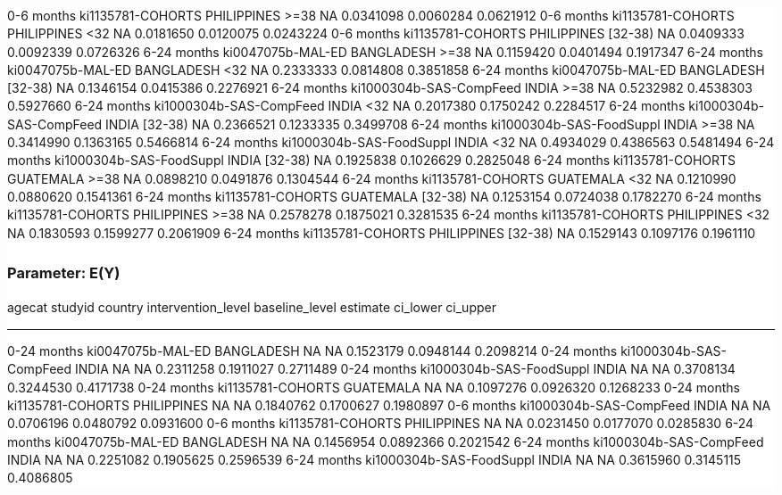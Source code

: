 0-6 months    ki1135781-COHORTS          PHILIPPINES   >=38                 NA                0.0341098   0.0060284   0.0621912
0-6 months    ki1135781-COHORTS          PHILIPPINES   <32                  NA                0.0181650   0.0120075   0.0243224
0-6 months    ki1135781-COHORTS          PHILIPPINES   [32-38)              NA                0.0409333   0.0092339   0.0726326
6-24 months   ki0047075b-MAL-ED          BANGLADESH    >=38                 NA                0.1159420   0.0401494   0.1917347
6-24 months   ki0047075b-MAL-ED          BANGLADESH    <32                  NA                0.2333333   0.0814808   0.3851858
6-24 months   ki0047075b-MAL-ED          BANGLADESH    [32-38)              NA                0.1346154   0.0415386   0.2276921
6-24 months   ki1000304b-SAS-CompFeed    INDIA         >=38                 NA                0.5232982   0.4538303   0.5927660
6-24 months   ki1000304b-SAS-CompFeed    INDIA         <32                  NA                0.2017380   0.1750242   0.2284517
6-24 months   ki1000304b-SAS-CompFeed    INDIA         [32-38)              NA                0.2366521   0.1233335   0.3499708
6-24 months   ki1000304b-SAS-FoodSuppl   INDIA         >=38                 NA                0.3414990   0.1363165   0.5466814
6-24 months   ki1000304b-SAS-FoodSuppl   INDIA         <32                  NA                0.4934029   0.4386563   0.5481494
6-24 months   ki1000304b-SAS-FoodSuppl   INDIA         [32-38)              NA                0.1925838   0.1026629   0.2825048
6-24 months   ki1135781-COHORTS          GUATEMALA     >=38                 NA                0.0898210   0.0491876   0.1304544
6-24 months   ki1135781-COHORTS          GUATEMALA     <32                  NA                0.1210990   0.0880620   0.1541361
6-24 months   ki1135781-COHORTS          GUATEMALA     [32-38)              NA                0.1253154   0.0724038   0.1782270
6-24 months   ki1135781-COHORTS          PHILIPPINES   >=38                 NA                0.2578278   0.1875021   0.3281535
6-24 months   ki1135781-COHORTS          PHILIPPINES   <32                  NA                0.1830593   0.1599277   0.2061909
6-24 months   ki1135781-COHORTS          PHILIPPINES   [32-38)              NA                0.1529143   0.1097176   0.1961110


### Parameter: E(Y)


agecat        studyid                    country       intervention_level   baseline_level     estimate    ci_lower    ci_upper
------------  -------------------------  ------------  -------------------  ---------------  ----------  ----------  ----------
0-24 months   ki0047075b-MAL-ED          BANGLADESH    NA                   NA                0.1523179   0.0948144   0.2098214
0-24 months   ki1000304b-SAS-CompFeed    INDIA         NA                   NA                0.2311258   0.1911027   0.2711489
0-24 months   ki1000304b-SAS-FoodSuppl   INDIA         NA                   NA                0.3708134   0.3244530   0.4171738
0-24 months   ki1135781-COHORTS          GUATEMALA     NA                   NA                0.1097276   0.0926320   0.1268233
0-24 months   ki1135781-COHORTS          PHILIPPINES   NA                   NA                0.1840762   0.1700627   0.1980897
0-6 months    ki1000304b-SAS-CompFeed    INDIA         NA                   NA                0.0706196   0.0480792   0.0931600
0-6 months    ki1135781-COHORTS          PHILIPPINES   NA                   NA                0.0231450   0.0177070   0.0285830
6-24 months   ki0047075b-MAL-ED          BANGLADESH    NA                   NA                0.1456954   0.0892366   0.2021542
6-24 months   ki1000304b-SAS-CompFeed    INDIA         NA                   NA                0.2251082   0.1905625   0.2596539
6-24 months   ki1000304b-SAS-FoodSuppl   INDIA         NA                   NA                0.3615960   0.3145115   0.4086805